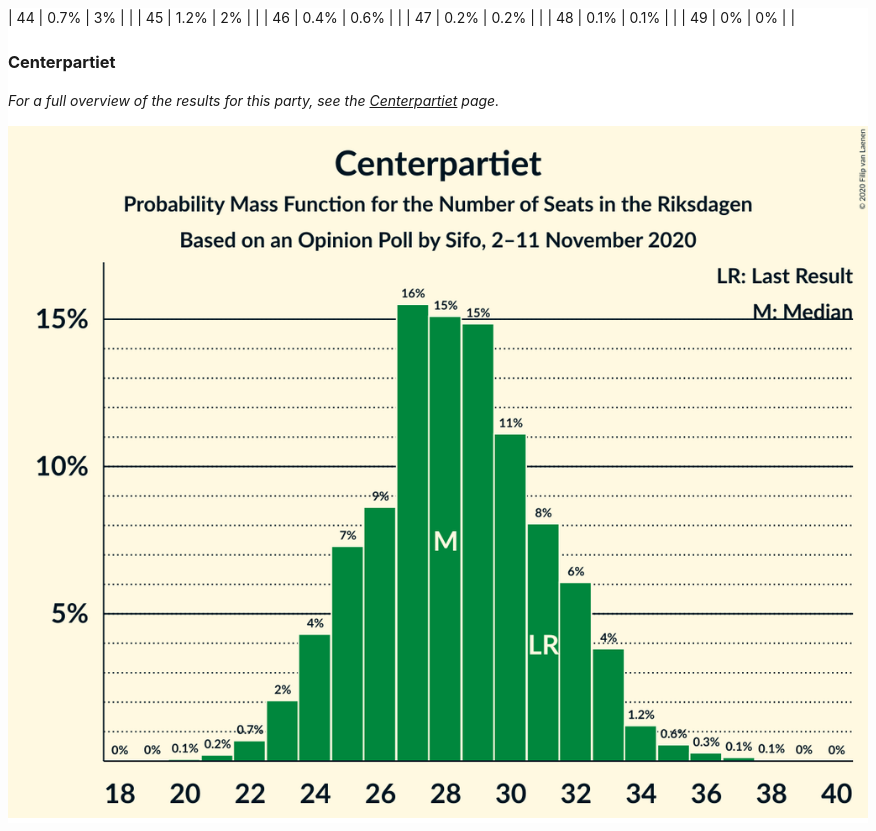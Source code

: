 | 44 | 0.7% | 3% |  |
| 45 | 1.2% | 2% |  |
| 46 | 0.4% | 0.6% |  |
| 47 | 0.2% | 0.2% |  |
| 48 | 0.1% | 0.1% |  |
| 49 | 0% | 0% |  |

### Centerpartiet

*For a full overview of the results for this party, see the [Centerpartiet](party-centerpartiet.html) page.*

![Graph with seats probability mass function not yet produced](2020-11-11-Sifo-seats-pmf-centerpartiet.png "Seats Probability Mass Function")

